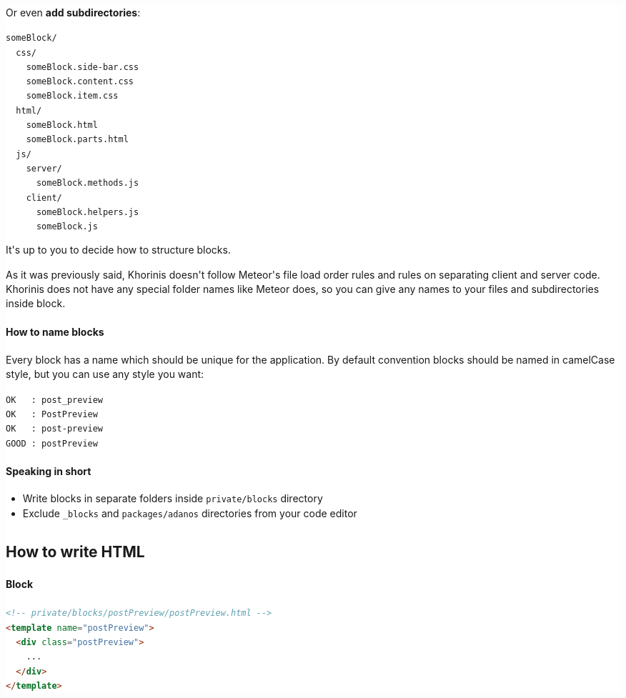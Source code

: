 Or even **add subdirectories**:

```
someBlock/
  css/
    someBlock.side-bar.css
    someBlock.content.css
    someBlock.item.css
  html/
    someBlock.html
    someBlock.parts.html
  js/
    server/
      someBlock.methods.js
    client/
      someBlock.helpers.js
      someBlock.js
```

It's up to you to decide how to structure blocks.

As it was previously said, Khorinis doesn't follow Meteor's file load order rules and rules on separating client and server code. Khorinis does not have any special folder names like Meteor does, so you can give any names to your files and subdirectories inside block.

#### How to name blocks

Every block has a name which should be unique for the application. By default convention blocks should be named in camelCase style, but you can use any style you want:

```
OK   : post_preview
OK   : PostPreview
OK   : post-preview
GOOD : postPreview
```

#### Speaking in short

- Write blocks in separate folders inside `private/blocks` directory
- Exclude `_blocks` and `packages/adanos` directories from your code editor

## How to write HTML

#### Block

```html
<!-- private/blocks/postPreview/postPreview.html -->
<template name="postPreview">
  <div class="postPreview">
    ...
  </div>
</template>
```
